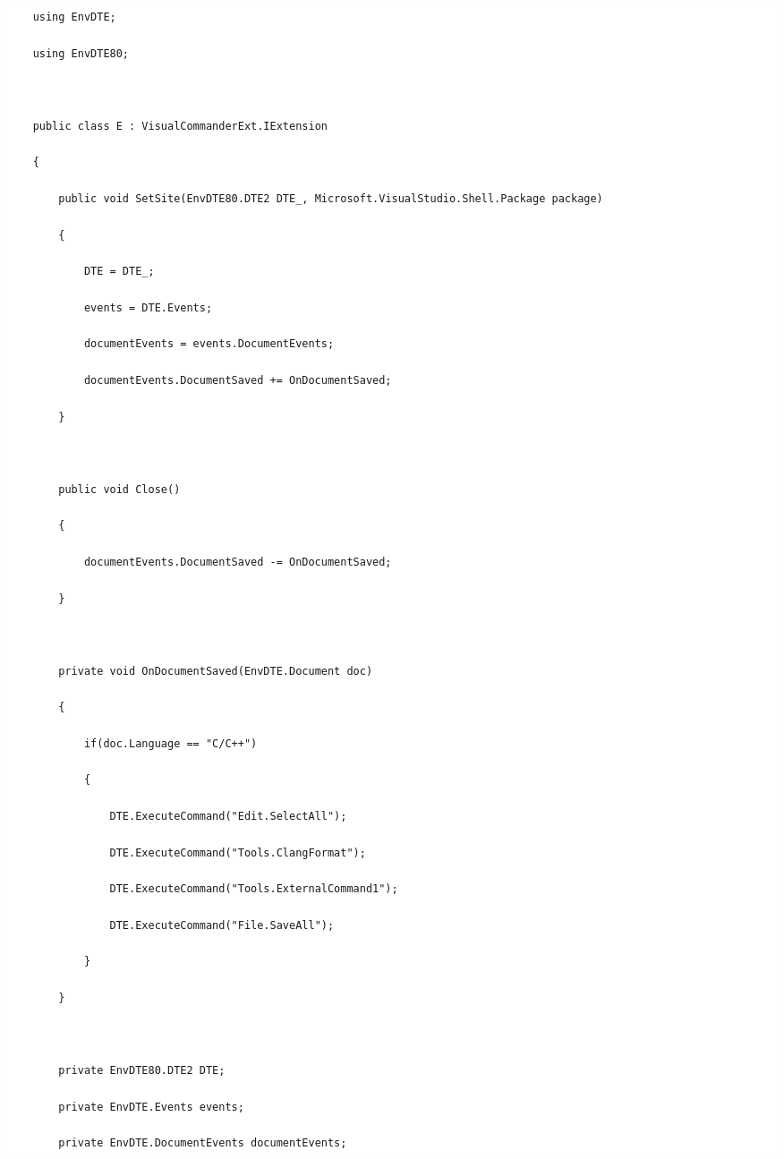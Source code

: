 ~~~~~~~~~~~~~~~~~~~~~
    using EnvDTE;

    using EnvDTE80;

     

    public class E : VisualCommanderExt.IExtension

    {

        public void SetSite(EnvDTE80.DTE2 DTE_, Microsoft.VisualStudio.Shell.Package package)

        {

            DTE = DTE_;
        
            events = DTE.Events;
        
            documentEvents = events.DocumentEvents;
        
            documentEvents.DocumentSaved += OnDocumentSaved;  

        }

     

        public void Close()

        {

            documentEvents.DocumentSaved -= OnDocumentSaved;

        }

     

        private void OnDocumentSaved(EnvDTE.Document doc)

        {

            if(doc.Language == "C/C++")

            {

                DTE.ExecuteCommand("Edit.SelectAll");

                DTE.ExecuteCommand("Tools.ClangFormat");

                DTE.ExecuteCommand("Tools.ExternalCommand1");

                DTE.ExecuteCommand("File.SaveAll");

            }

        }

     

        private EnvDTE80.DTE2 DTE;

        private EnvDTE.Events events;

        private EnvDTE.DocumentEvents documentEvents;
~~~~~~~~~~~~~~~~~~~~~
